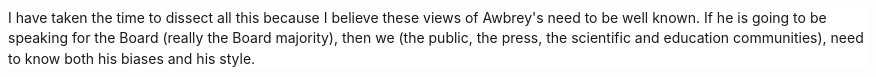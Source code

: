 I have taken the time to dissect all this because I believe these views of Awbrey's need to be well known.  If he is going to be speaking for the Board (really the Board majority), then we (the public, the press, the scientific and education communities), need to know both his biases and his style.
